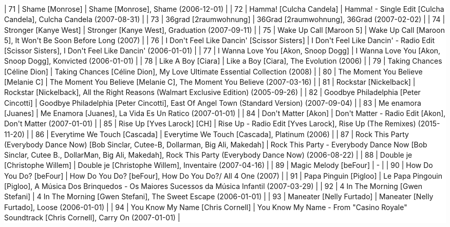 |   71 | Shame [Monrose]                                                                           | Shame [Monrose], Shame (2006-12-01)                                                                                                            |
|   72 | Hamma! [Culcha Candela]                                                                   | Hamma! - Single Edit [Culcha Candela], Culcha Candela (2007-08-31)                                                                             |
|   73 | 36grad [2raumwohnung]                                                                     | 36Grad [2raumwohnung], 36Grad (2007-02-02)                                                                                                     |
|   74 | Stronger [Kanye West]                                                                     | Stronger [Kanye West], Graduation (2007-09-11)                                                                                                 |
|   75 | Wake Up Call [Maroon 5]                                                                   | Wake Up Call [Maroon 5], It Won't Be Soon Before Long (2007)                                                                                   |
|   76 | I Don't Feel Like Dancin' [Scissor Sisters]                                               | I Don't Feel Like Dancin' - Radio Edit [Scissor Sisters], I Don't Feel Like Dancin' (2006-01-01)                                               |
|   77 | I Wanna Love You [Akon, Snoop Dogg]                                                       | I Wanna Love You [Akon, Snoop Dogg], Konvicted (2006-01-01)                                                                                    |
|   78 | Like A Boy [Ciara]                                                                        | Like a Boy [Ciara], The Evolution (2006)                                                                                                       |
|   79 | Taking Chances [Céline Dion]                                                              | Taking Chances [Céline Dion], My Love Ultimate Essential Collection (2008)                                                                     |
|   80 | The Moment You Believe [Melanie C]                                                        | The Moment You Believe [Melanie C], The Moment You Believe (2007-03-16)                                                                        |
|   81 | Rockstar [Nickelback]                                                                     | Rockstar [Nickelback], All the Right Reasons (Walmart Exclusive Edition) (2005-09-26)                                                          |
|   82 | Goodbye Philadelphia [Peter Cincotti]                                                     | Goodbye Philadelphia [Peter Cincotti], East Of Angel Town (Standard Version) (2007-09-04)                                                      |
|   83 | Me enamora [Juanes]                                                                       | Me Enamora [Juanes], La Vida Es Un Ratico (2007-01-01)                                                                                         |
|   84 | Don't Matter [Akon]                                                                       | Don't Matter - Radio Edit [Akon], Don't Matter (2007-01-01)                                                                                    |
|   85 | Rise Up [Yves Larock] [CH]                                                                | Rise Up - Radio Edit [Yves Larock], Rise Up (The Remixes) (2015-11-20)                                                                         |
|   86 | Everytime We Touch [Cascada]                                                              | Everytime We Touch [Cascada], Platinum (2006)                                                                                                  |
|   87 | Rock This Party (Everybody Dance Now) [Bob Sinclar, Cutee-B, Dollarman, Big Ali, Makedah] | Rock This Party - Everybody Dance Now [Bob Sinclar, Cutee B., DollarMan, Big Ali, Makedah], Rock This Party (Everybody Dance Now) (2006-08-22) |
|   88 | Double je [Christophe Willem]                                                             | Double je [Christophe Willem], Inventaire (2007-04-16)                                                                                         |
|   89 | Magic Melody [beFour]                                                                     | -                                                                                                                                              |
|   90 | How Do You Do? [beFour]                                                                   | How Do You Do? [beFour], How Do You Do?/ All 4 One (2007)                                                                                      |
|   91 | Papa Pinguin [Pigloo]                                                                     | Le Papa Pingouin [Pigloo], A Música Dos Brinquedos - Os Maiores Sucessos da Música Infantil (2007-03-29)                                       |
|   92 | 4 In The Morning [Gwen Stefani]                                                           | 4 In The Morning [Gwen Stefani], The Sweet Escape (2006-01-01)                                                                                 |
|   93 | Maneater [Nelly Furtado]                                                                  | Maneater [Nelly Furtado], Loose (2006-01-01)                                                                                                   |
|   94 | You Know My Name [Chris Cornell]                                                          | You Know My Name - From "Casino Royale" Soundtrack [Chris Cornell], Carry On (2007-01-01)                                                      |